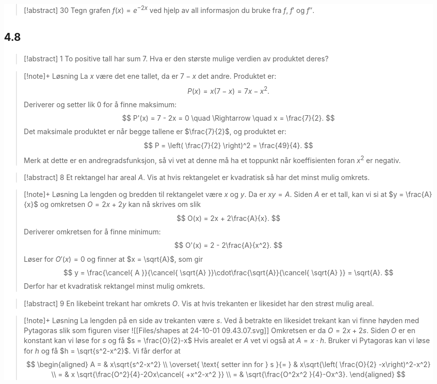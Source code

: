 
> [!abstract] 30
> Tegn grafen $f(x) = e^{-2x}$ ved hjelp av all informasjon du bruke fra $f$, $f'$ og $f''$. 




## 4.8


> [!abstract] 1
> To positive tall har sum $7$. Hva er den største mulige verdien av produktet deres?

> [!note]+ Løsning
> La $x$ være det ene tallet, da er $7-x$ det andre. Produktet er:
> $$
> P(x) = x(7-x) = 7x - x^2.
> $$
> Deriverer og setter lik $0$ for å finne maksimum:
> $$
> P'(x) = 7 - 2x = 0 \quad \Rightarrow \quad x = \frac{7}{2}.
> $$
> Det maksimale produktet er når begge tallene er $\frac{7}{2}$, og produktet er:
> $$
> P = \left( \frac{7}{2} \right)^2 = \frac{49}{4}.
> $$
> Merk at dette er en andregradsfunksjon, så vi vet at denne må ha et toppunkt når koeffisienten foran $x^2$ er negativ.

> [!abstract] 8
> Et rektangel har areal $A$. Vis at hvis rektangelet er kvadratisk så har det minst mulig omkrets. 

> [!note]+ Løsning
> La lengden og bredden til rektangelet være $x$ og $y$. Da er $xy = A$. Siden $A$ er et tall, kan vi si at $y = \frac{A}{x}$ og omkretsen $O = 2x + 2y$ kan nå skrives om slik
> $$
> O(x) = 2x + 2\frac{A}{x}.
> $$
> Deriverer omkretsen for å finne minimum:
> $$
> O'(x) = 2 - 2\frac{A}{x^2}.
> $$
> Løser for $O'(x) = 0$ og finner at $x = \sqrt{A}$, som gir 
> $$
> y = \frac{\cancel{ A }}{\cancel{ \sqrt{A} }}\cdot\frac{\sqrt{A}}{\cancel{ \sqrt{A} }} = \sqrt{A}.
> $$ 
> Derfor har et kvadratisk rektangel minst mulig omkrets.

> [!abstract] 9
> En likebeint trekant har omkrets $O$. Vis at hvis trekanten er likesidet har den strøst mulig areal.

> [!note]+ Løsning
> La lengden på en side av trekanten være $s$. Ved å betrakte en likesidet trekant kan vi finne høyden med Pytagoras slik som figuren viser
> ![[Files/shapes at 24-10-01 09.43.07.svg]]
> Omkretsen er da $O = 2x+2s$. Siden $O$ er en konstant kan vi løse for $s$ og få $s = \frac{O}{2}-x$  Hvis arealet er $A$ vet vi også at $A = x\cdot h$. Bruker vi Pytagoras kan vi løse for $h$ og få $h = \sqrt{s^2-x^2}$. Vi får derfor at
> $$
> \begin{aligned} 
> A = & x\sqrt{s^2-x^2} \\
>  \overset{ \text{ setter inn for } s }{=  } &  x\sqrt{\left( \frac{O}{2} -x\right)^2-x^2} \\  =  & x \sqrt{\frac{O^2}{4}-2Ox\cancel{ +x^2-x^2 }} \\ = & \sqrt{\frac{O^2x^2 }{4}-Ox^3}.
> \end{aligned} 
> $$